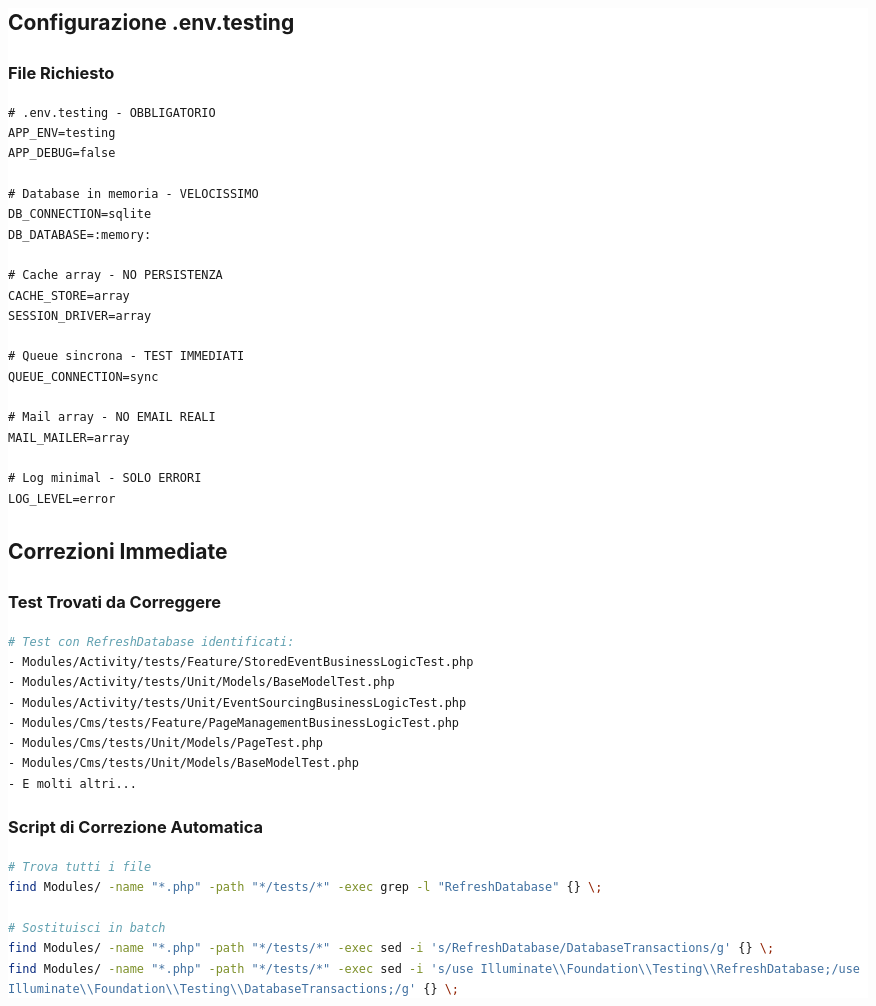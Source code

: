 ## Configurazione .env.testing

### File Richiesto
```env
# .env.testing - OBBLIGATORIO
APP_ENV=testing
APP_DEBUG=false

# Database in memoria - VELOCISSIMO
DB_CONNECTION=sqlite
DB_DATABASE=:memory:

# Cache array - NO PERSISTENZA
CACHE_STORE=array
SESSION_DRIVER=array

# Queue sincrona - TEST IMMEDIATI
QUEUE_CONNECTION=sync

# Mail array - NO EMAIL REALI
MAIL_MAILER=array

# Log minimal - SOLO ERRORI
LOG_LEVEL=error
```

## Correzioni Immediate

### Test Trovati da Correggere
```bash
# Test con RefreshDatabase identificati:
- Modules/Activity/tests/Feature/StoredEventBusinessLogicTest.php
- Modules/Activity/tests/Unit/Models/BaseModelTest.php
- Modules/Activity/tests/Unit/EventSourcingBusinessLogicTest.php
- Modules/Cms/tests/Feature/PageManagementBusinessLogicTest.php
- Modules/Cms/tests/Unit/Models/PageTest.php
- Modules/Cms/tests/Unit/Models/BaseModelTest.php
- E molti altri...
```

### Script di Correzione Automatica
```bash
# Trova tutti i file
find Modules/ -name "*.php" -path "*/tests/*" -exec grep -l "RefreshDatabase" {} \;

# Sostituisci in batch
find Modules/ -name "*.php" -path "*/tests/*" -exec sed -i 's/RefreshDatabase/DatabaseTransactions/g' {} \;
find Modules/ -name "*.php" -path "*/tests/*" -exec sed -i 's/use Illuminate\\Foundation\\Testing\\RefreshDatabase;/use Illuminate\\Foundation\\Testing\\DatabaseTransactions;/g' {} \;
```
